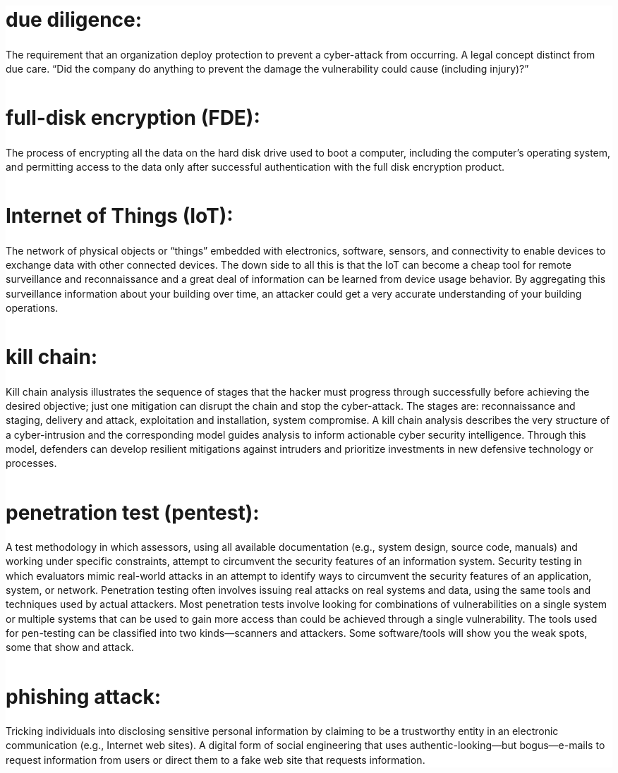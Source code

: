 # due diligence:
The requirement that an organization deploy protection to prevent a cyber-attack from occurring. A legal concept distinct from due care. “Did the company do anything to prevent the damage the vulnerability could cause (including injury)?”

# full-disk encryption (FDE):
The process of encrypting all the data on the hard disk drive used to boot a computer, including the computer’s operating system, and permitting access to the data only after successful authentication with the full disk encryption product.

# Internet of Things (IoT):
The network of physical objects or “things” embedded with electronics, software, sensors, and connectivity to enable devices to exchange data with other connected devices. The down side to all this is that the IoT can become a cheap tool for remote surveillance and reconnaissance and a great deal of information can be learned from device usage behavior. By aggregating this surveillance information about your building over time, an attacker could get a very accurate understanding of your building operations.

# kill chain:
Kill chain analysis illustrates the sequence of stages that the hacker must progress through successfully before achieving the desired objective; just one mitigation can disrupt the chain and stop the cyber-attack. The stages are: reconnaissance and staging, delivery and attack, exploitation and installation, system compromise. A kill chain analysis describes the very structure of a cyber-intrusion and the corresponding model guides analysis to inform actionable cyber security intelligence. Through this model, defenders can develop resilient mitigations against intruders and prioritize investments in new defensive technology or processes.

# penetration test (pentest):
A test methodology in which assessors, using all available documentation (e.g., system design, source code, manuals) and working under specific constraints, attempt to circumvent the security features of an information system. Security testing in which evaluators mimic real-world attacks in an attempt to identify ways to circumvent the security features of an application, system, or network. Penetration testing often involves issuing real attacks on real systems and data, using the same tools and techniques used by actual attackers. Most penetration tests involve looking for combinations of vulnerabilities on a single system or multiple systems that can be used to gain more access than could be achieved through a single vulnerability. The tools used for pen-testing can be classified into two kinds—scanners and attackers. Some software/tools will show you the weak spots, some that show and attack. 

# phishing attack:
Tricking individuals into disclosing sensitive personal information by claiming to be a trustworthy entity in an electronic communication (e.g., Internet web sites). A digital form of social engineering that uses authentic-looking—but bogus—e-mails to request information from users or direct them to a fake web site that requests information.
